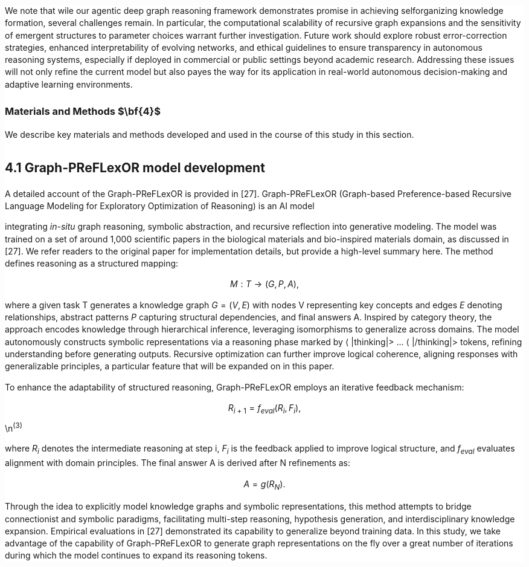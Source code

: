 We note that wile our agentic deep graph reasoning framework demonstrates promise in achieving selforganizing knowledge formation, several challenges remain. In particular, the computational scalability of recursive graph expansions and the sensitivity of emergent structures to parameter choices warrant further investigation. Future work should explore robust error-correction strategies, enhanced interpretability of evolving networks, and ethical guidelines to ensure transparency in autonomous reasoning systems, especially if deployed in commercial or public settings beyond academic research. Addressing these issues will not only refine the current model but also payes the way for its application in real-world autonomous decision-making and adaptive learning environments.

### Materials and Methods $\bf{4}$

We describe key materials and methods developed and used in the course of this study in this section.

## 4.1 Graph-PReFLexOR model development

A detailed account of the Graph-PReFLexOR is provided in [27]. Graph-PReFLexOR (Graph-based Preference-based Recursive Language Modeling for Exploratory Optimization of Reasoning) is an AI model

integrating *in-situ* graph reasoning, symbolic abstraction, and recursive reflection into generative modeling. The model was trained on a set of around 1,000 scientific papers in the biological materials and bio-inspired materials domain, as discussed in [27]. We refer readers to the original paper for implementation details, but provide a high-level summary here. The method defines reasoning as a structured mapping:

$$
M: T \to (G, P, A), \tag{2}
$$

where a given task T generates a knowledge graph  $G = (V, E)$  with nodes V representing key concepts and edges  $E$  denoting relationships, abstract patterns  $P$  capturing structural dependencies, and final answers A. Inspired by category theory, the approach encodes knowledge through hierarchical inference, leveraging isomorphisms to generalize across domains. The model autonomously constructs symbolic representations via a reasoning phase marked by  $\langle$  |thinking|> ...  $\langle$ |/thinking|> tokens, refining understanding before generating outputs. Recursive optimization can further improve logical coherence, aligning responses with generalizable principles, a particular feature that will be expanded on in this paper.

To enhance the adaptability of structured reasoning, Graph-PReFLexOR employs an iterative feedback mechanism:

$$
R_{i+1} = f_{eval}(R_i, F_i),
$$
\n<sup>(3)</sup>

where  $R_i$  denotes the intermediate reasoning at step i,  $F_i$  is the feedback applied to improve logical structure, and  $f_{eval}$  evaluates alignment with domain principles. The final answer A is derived after N refinements as:

$$
A = g(R_N). \tag{4}
$$

Through the idea to explicitly model knowledge graphs and symbolic representations, this method attempts to bridge connectionist and symbolic paradigms, facilitating multi-step reasoning, hypothesis generation, and interdisciplinary knowledge expansion. Empirical evaluations in [27] demonstrated its capability to generalize beyond training data. In this study, we take advantage of the capability of Graph-PReFLexOR to generate graph representations on the fly over a great number of iterations during which the model continues to expand its reasoning tokens.
